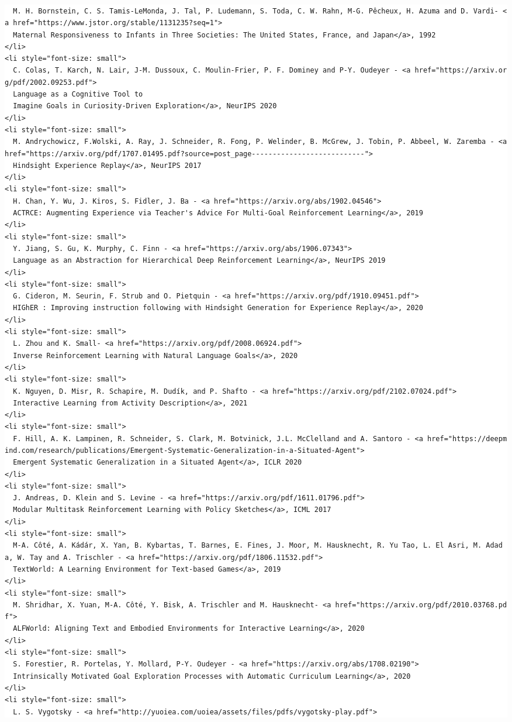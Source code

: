       M. H. Bornstein, C. S. Tamis-LeMonda, J. Tal, P. Ludemann, S. Toda, C. W. Rahn, M-G. Pêcheux, H. Azuma and D. Vardi- <a href="https://www.jstor.org/stable/1131235?seq=1"> 
      Maternal Responsiveness to Infants in Three Societies: The United States, France, and Japan</a>, 1992
    </li>
    <li style="font-size: small">
      C. Colas, T. Karch, N. Lair, J-M. Dussoux, C. Moulin-Frier, P. F. Dominey and P-Y. Oudeyer - <a href="https://arxiv.org/pdf/2002.09253.pdf"> 
      Language as a Cognitive Tool to
      Imagine Goals in Curiosity-Driven Exploration</a>, NeurIPS 2020
    </li>
    <li style="font-size: small">
      M. Andrychowicz, F.Wolski, A. Ray, J. Schneider, R. Fong, P. Welinder, B. McGrew, J. Tobin, P. Abbeel, W. Zaremba - <a href="https://arxiv.org/pdf/1707.01495.pdf?source=post_page---------------------------"> 
      Hindsight Experience Replay</a>, NeurIPS 2017
    </li>
    <li style="font-size: small">
      H. Chan, Y. Wu, J. Kiros, S. Fidler, J. Ba - <a href="https://arxiv.org/abs/1902.04546"> 
      ACTRCE: Augmenting Experience via Teacher's Advice For Multi-Goal Reinforcement Learning</a>, 2019
    </li>
    <li style="font-size: small">
      Y. Jiang, S. Gu, K. Murphy, C. Finn - <a href="https://arxiv.org/abs/1906.07343"> 
      Language as an Abstraction for Hierarchical Deep Reinforcement Learning</a>, NeurIPS 2019
    </li>
    <li style="font-size: small">
      G. Cideron, M. Seurin, F. Strub and O. Pietquin - <a href="https://arxiv.org/pdf/1910.09451.pdf"> 
      HIGhER : Improving instruction following with Hindsight Generation for Experience Replay</a>, 2020
    </li>
    <li style="font-size: small">
      L. Zhou and K. Small- <a href="https://arxiv.org/pdf/2008.06924.pdf"> 
      Inverse Reinforcement Learning with Natural Language Goals</a>, 2020
    </li>
    <li style="font-size: small">
      K. Nguyen, D. Misr, R. Schapire, M. Dudík, and P. Shafto - <a href="https://arxiv.org/pdf/2102.07024.pdf"> 
      Interactive Learning from Activity Description</a>, 2021
    </li>
    <li style="font-size: small">
      F. Hill, A. K. Lampinen, R. Schneider, S. Clark, M. Botvinick, J.L. McClelland and A. Santoro - <a href="https://deepmind.com/research/publications/Emergent-Systematic-Generalization-in-a-Situated-Agent"> 
      Emergent Systematic Generalization in a Situated Agent</a>, ICLR 2020
    </li>
    <li style="font-size: small">
      J. Andreas, D. Klein and S. Levine - <a href="https://arxiv.org/pdf/1611.01796.pdf"> 
      Modular Multitask Reinforcement Learning with Policy Sketches</a>, ICML 2017
    </li>
    <li style="font-size: small">
      M-A. Côté, A. Kádár, X. Yan, B. Kybartas, T. Barnes, E. Fines, J. Moor, M. Hausknecht, R. Yu Tao, L. El Asri, M. Adada, W. Tay and A. Trischler - <a href="https://arxiv.org/pdf/1806.11532.pdf"> 
      TextWorld: A Learning Environment for Text-based Games</a>, 2019
    </li>
    <li style="font-size: small">
      M. Shridhar, X. Yuan, M-A. Côté, Y. Bisk, A. Trischler and M. Hausknecht- <a href="https://arxiv.org/pdf/2010.03768.pdf"> 
      ALFWorld: Aligning Text and Embodied Environments for Interactive Learning</a>, 2020
    </li>
    <li style="font-size: small">
      S. Forestier, R. Portelas, Y. Mollard, P-Y. Oudeyer - <a href="https://arxiv.org/abs/1708.02190"> 
      Intrinsically Motivated Goal Exploration Processes with Automatic Curriculum Learning</a>, 2020
    </li>
    <li style="font-size: small">
      L. S. Vygotsky - <a href="http://yuoiea.com/uoiea/assets/files/pdfs/vygotsky-play.pdf"> 
